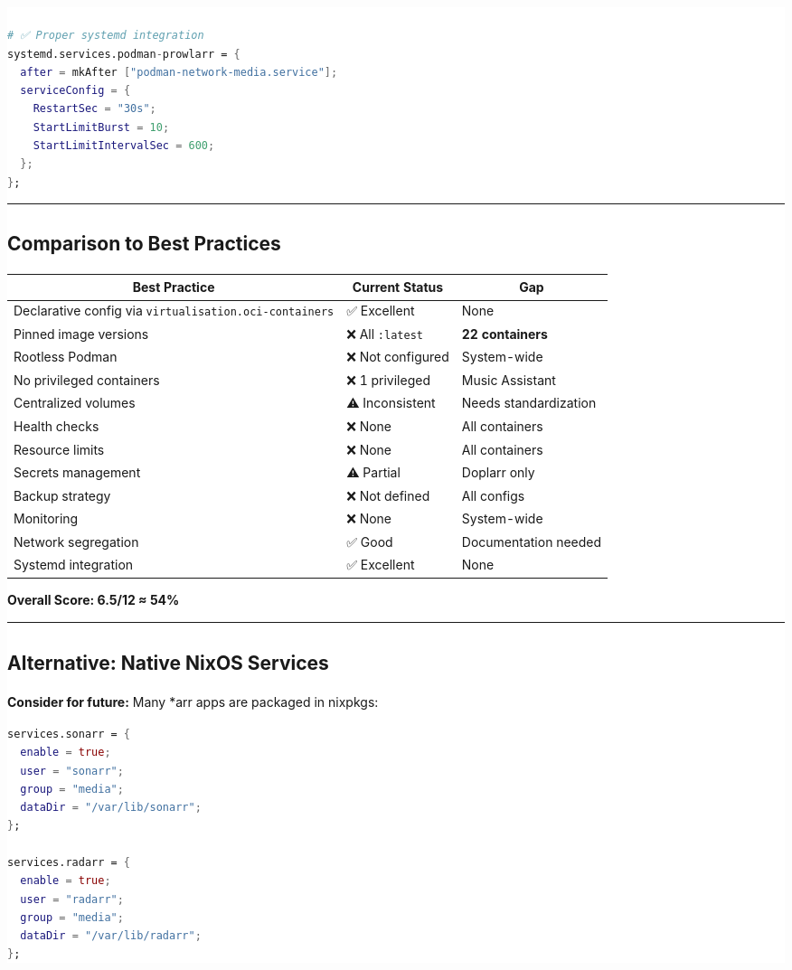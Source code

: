 ```nix

# ✅ Proper systemd integration
systemd.services.podman-prowlarr = {
  after = mkAfter ["podman-network-media.service"];
  serviceConfig = {
    RestartSec = "30s";
    StartLimitBurst = 10;
    StartLimitIntervalSec = 600;
  };
};
```

---

## Comparison to Best Practices

| Best Practice | Current Status | Gap |
|--------------|---------------|-----|
| Declarative config via `virtualisation.oci-containers` | ✅ Excellent | None |
| Pinned image versions | ❌ All `:latest` | **22 containers** |
| Rootless Podman | ❌ Not configured | System-wide |
| No privileged containers | ❌ 1 privileged | Music Assistant |
| Centralized volumes | ⚠️ Inconsistent | Needs standardization |
| Health checks | ❌ None | All containers |
| Resource limits | ❌ None | All containers |
| Secrets management | ⚠️ Partial | Doplarr only |
| Backup strategy | ❌ Not defined | All configs |
| Monitoring | ❌ None | System-wide |
| Network segregation | ✅ Good | Documentation needed |
| Systemd integration | ✅ Excellent | None |

**Overall Score: 6.5/12 ≈ 54%**

---

## Alternative: Native NixOS Services

**Consider for future:** Many *arr apps are packaged in nixpkgs:

```nix
services.sonarr = {
  enable = true;
  user = "sonarr";
  group = "media";
  dataDir = "/var/lib/sonarr";
};

services.radarr = {
  enable = true;
  user = "radarr";  
  group = "media";
  dataDir = "/var/lib/radarr";
};
```
